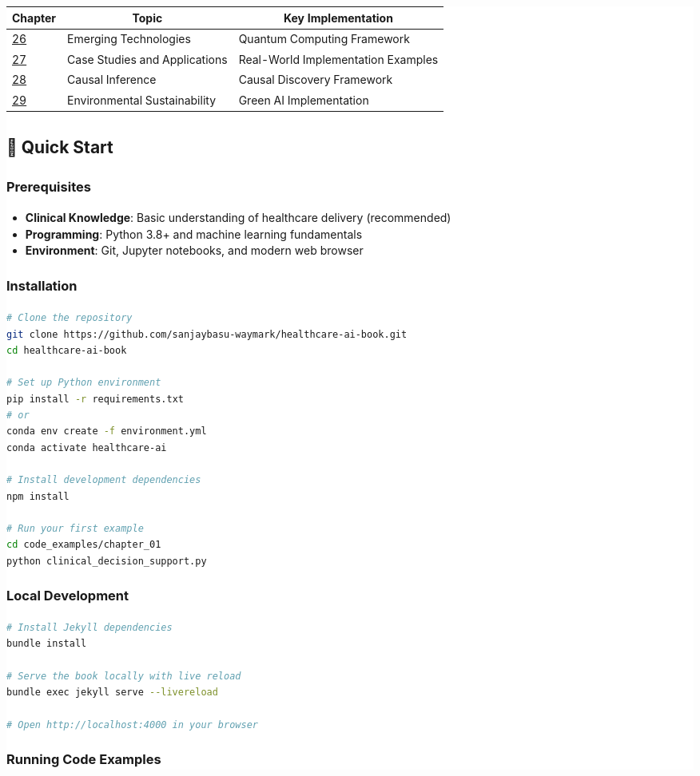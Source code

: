 | Chapter | Topic | Key Implementation |
|---------|-------|-------------------|
| [26](https://sanjaybasu-waymark.github.io/healthcare-ai-book/chapters/26-emerging-technologies-optimized/) | Emerging Technologies | Quantum Computing Framework |
| [27](https://sanjaybasu-waymark.github.io/healthcare-ai-book/chapters/27-case-studies-applications-optimized/) | Case Studies and Applications | Real-World Implementation Examples |
| [28](https://sanjaybasu-waymark.github.io/healthcare-ai-book/chapters/28-causal-inference-optimized/) | Causal Inference | Causal Discovery Framework |
| [29](https://sanjaybasu-waymark.github.io/healthcare-ai-book/chapters/29-environmental-sustainability-optimized/) | Environmental Sustainability | Green AI Implementation |

## 🚀 Quick Start

### Prerequisites

- **Clinical Knowledge**: Basic understanding of healthcare delivery (recommended)
- **Programming**: Python 3.8+ and machine learning fundamentals
- **Environment**: Git, Jupyter notebooks, and modern web browser

### Installation

```bash
# Clone the repository
git clone https://github.com/sanjaybasu-waymark/healthcare-ai-book.git
cd healthcare-ai-book

# Set up Python environment
pip install -r requirements.txt
# or
conda env create -f environment.yml
conda activate healthcare-ai

# Install development dependencies
npm install

# Run your first example
cd code_examples/chapter_01
python clinical_decision_support.py
```

### Local Development

```bash
# Install Jekyll dependencies
bundle install

# Serve the book locally with live reload
bundle exec jekyll serve --livereload

# Open http://localhost:4000 in your browser
```

### Running Code Examples
